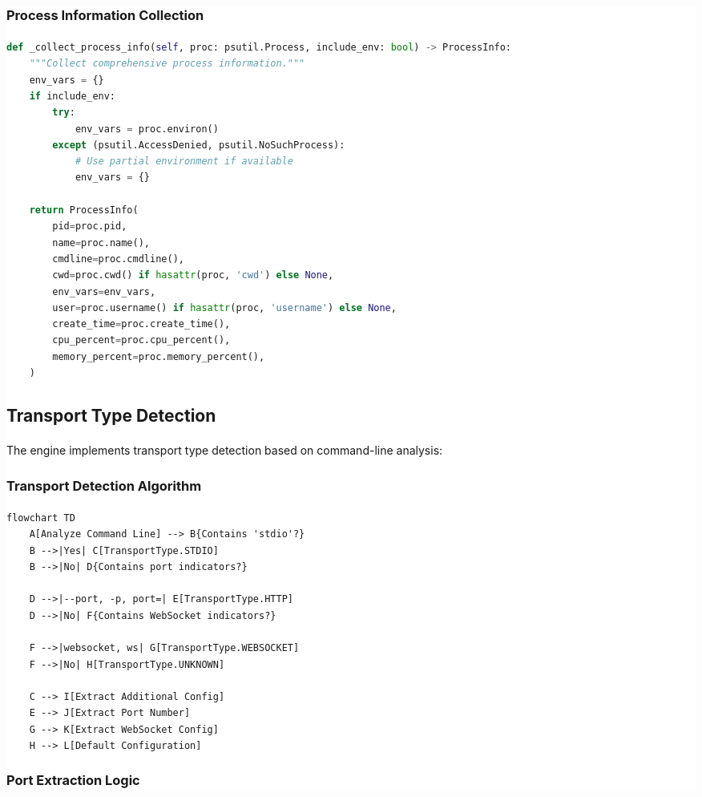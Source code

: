 ### Process Information Collection

```python
def _collect_process_info(self, proc: psutil.Process, include_env: bool) -> ProcessInfo:
    """Collect comprehensive process information."""
    env_vars = {}
    if include_env:
        try:
            env_vars = proc.environ()
        except (psutil.AccessDenied, psutil.NoSuchProcess):
            # Use partial environment if available
            env_vars = {}
    
    return ProcessInfo(
        pid=proc.pid,
        name=proc.name(),
        cmdline=proc.cmdline(),
        cwd=proc.cwd() if hasattr(proc, 'cwd') else None,
        env_vars=env_vars,
        user=proc.username() if hasattr(proc, 'username') else None,
        create_time=proc.create_time(),
        cpu_percent=proc.cpu_percent(),
        memory_percent=proc.memory_percent(),
    )
```

## Transport Type Detection

The engine implements transport type detection based on command-line analysis:

### Transport Detection Algorithm

```mermaid
flowchart TD
    A[Analyze Command Line] --> B{Contains 'stdio'?}
    B -->|Yes| C[TransportType.STDIO]
    B -->|No| D{Contains port indicators?}
    
    D -->|--port, -p, port=| E[TransportType.HTTP]
    D -->|No| F{Contains WebSocket indicators?}
    
    F -->|websocket, ws| G[TransportType.WEBSOCKET]
    F -->|No| H[TransportType.UNKNOWN]
    
    C --> I[Extract Additional Config]
    E --> J[Extract Port Number]
    G --> K[Extract WebSocket Config]
    H --> L[Default Configuration]
```

### Port Extraction Logic
